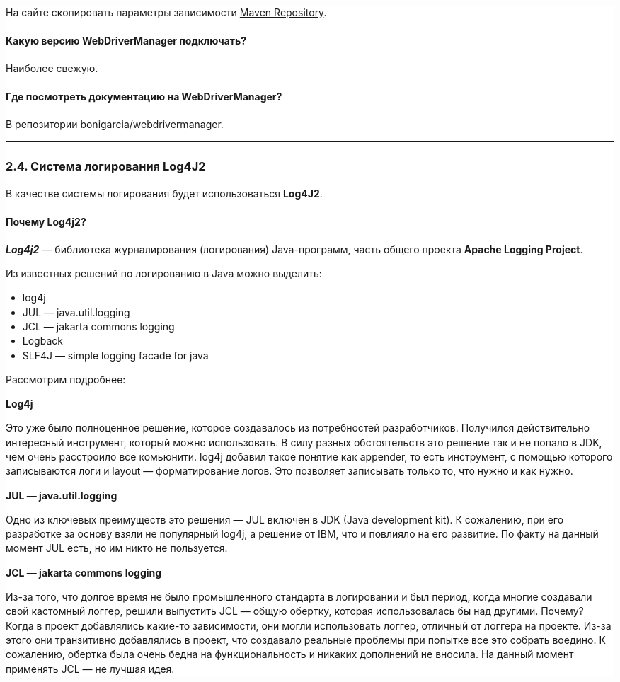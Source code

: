 На сайте скопировать параметры зависимости [Maven Repository](https://mvnrepository.com/artifact/io.github.bonigarcia/webdrivermanager).

#### Какую версию WebDriverManager подключать?

Наиболее свежую.

#### Где посмотреть документацию на WebDriverManager?

В репозитории [bonigarcia/webdrivermanager](https://github.com/bonigarcia/webdrivermanager).

***

### 2.4. Система логирования Log4J2

В качестве системы логирования будет использоваться **Log4J2**. 

#### Почему Log4j2?

***Log4j2*** — библиотека журналирования (логирования) Java-программ, часть общего проекта **Apache Logging Project**.

Из известных решений по логированию в Java можно выделить:

* log4j
* JUL — java.util.logging
* JCL — jakarta commons logging
* Logback
* SLF4J — simple logging facade for java

Рассмотрим подробнее:

**Log4j**

Это уже было полноценное решение, которое создавалось из потребностей разработчиков. 
Получился действительно интересный инструмент, который можно использовать. 
В силу разных обстоятельств это решение так и не попало в JDK, чем очень расстроило все комьюнити. 
log4j добавил такое понятие как appender, то есть инструмент, с помощью которого записываются логи и layout — форматирование логов. 
Это позволяет записывать только то, что нужно и как нужно.

**JUL — java.util.logging**

Одно из ключевых преимуществ это решения — JUL включен в JDK (Java development kit). 
К сожалению, при его разработке за основу взяли не популярный log4j, а решение от IBM, что и повлияло на его развитие. 
По факту на данный момент JUL есть, но им никто не пользуется.

**JCL — jakarta commons logging**

Из-за того, что долгое время не было промышленного стандарта в логировании и был период, когда многие создавали свой кастомный логгер, 
решили выпустить JCL — общую обертку, которая  использовалась бы над другими. 
Почему? Когда в проект добавлялись какие-то зависимости, они могли использовать логгер, отличный от логгера на проекте. 
Из-за этого они транзитивно добавлялись в проект, что создавало реальные проблемы при попытке все это собрать воедино.
К сожалению, обертка была очень бедна на функциональность и никаких дополнений не вносила.
На данный момент применять JCL — не лучшая идея.
